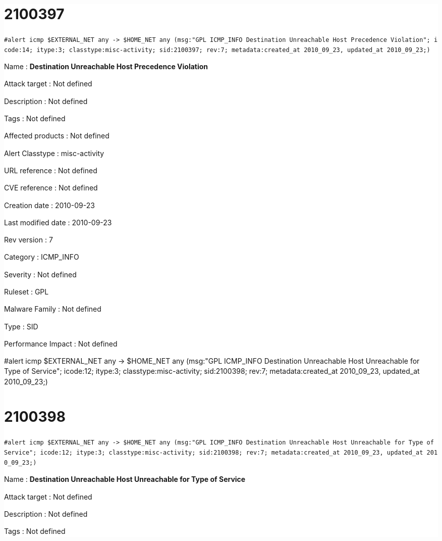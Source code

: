 # 2100397
`#alert icmp $EXTERNAL_NET any -> $HOME_NET any (msg:"GPL ICMP_INFO Destination Unreachable Host Precedence Violation"; icode:14; itype:3; classtype:misc-activity; sid:2100397; rev:7; metadata:created_at 2010_09_23, updated_at 2010_09_23;)
` 

Name : **Destination Unreachable Host Precedence Violation** 

Attack target : Not defined

Description : Not defined

Tags : Not defined

Affected products : Not defined

Alert Classtype : misc-activity

URL reference : Not defined

CVE reference : Not defined

Creation date : 2010-09-23

Last modified date : 2010-09-23

Rev version : 7

Category : ICMP_INFO

Severity : Not defined

Ruleset : GPL

Malware Family : Not defined

Type : SID

Performance Impact : Not defined



#alert icmp $EXTERNAL_NET any -> $HOME_NET any (msg:"GPL ICMP_INFO Destination Unreachable Host Unreachable for Type of Service"; icode:12; itype:3; classtype:misc-activity; sid:2100398; rev:7; metadata:created_at 2010_09_23, updated_at 2010_09_23;)

# 2100398
`#alert icmp $EXTERNAL_NET any -> $HOME_NET any (msg:"GPL ICMP_INFO Destination Unreachable Host Unreachable for Type of Service"; icode:12; itype:3; classtype:misc-activity; sid:2100398; rev:7; metadata:created_at 2010_09_23, updated_at 2010_09_23;)
` 

Name : **Destination Unreachable Host Unreachable for Type of Service** 

Attack target : Not defined

Description : Not defined

Tags : Not defined
